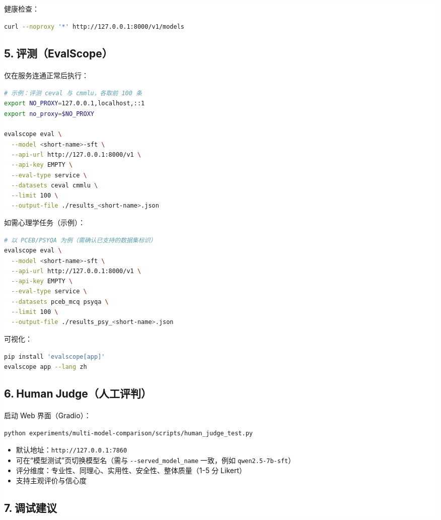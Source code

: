 健康检查：
```bash
curl --noproxy '*' http://127.0.0.1:8000/v1/models
```

## 5. 评测（EvalScope）

仅在服务连通正常后执行：
```bash
# 示例：评测 ceval 与 cmmlu，各取前 100 条
export NO_PROXY=127.0.0.1,localhost,::1
export no_proxy=$NO_PROXY

evalscope eval \
  --model <short-name>-sft \
  --api-url http://127.0.0.1:8000/v1 \
  --api-key EMPTY \
  --eval-type service \
  --datasets ceval cmmlu \
  --limit 100 \
  --output-file ./results_<short-name>.json
```

如需心理学任务（示例）：
```bash
# 以 PCEB/PSYQA 为例（需确认已支持的数据集标识）
evalscope eval \
  --model <short-name>-sft \
  --api-url http://127.0.0.1:8000/v1 \
  --api-key EMPTY \
  --eval-type service \
  --datasets pceb_mcq psyqa \
  --limit 100 \
  --output-file ./results_psy_<short-name>.json
```

可视化：
```bash
pip install 'evalscope[app]'
evalscope app --lang zh
```

## 6. Human Judge（人工评判）

启动 Web 界面（Gradio）：
```bash
python experiments/multi-model-comparison/scripts/human_judge_test.py
```
- 默认地址：`http://127.0.0.1:7860`
- 可在“模型测试”页切换模型名（需与 `--served_model_name` 一致，例如 `qwen2.5-7b-sft`）
- 评分维度：专业性、同理心、实用性、安全性、整体质量（1-5 分 Likert）
- 支持主观评价与信心度

## 7. 调试建议
